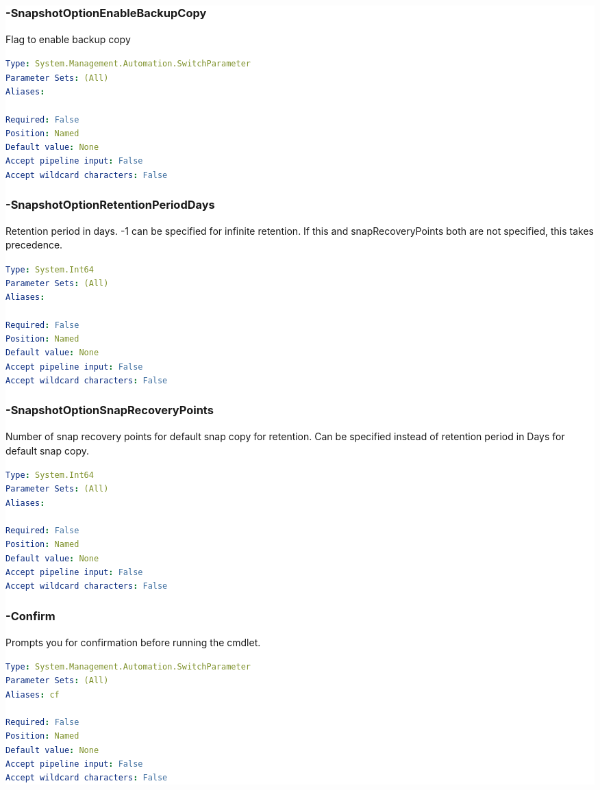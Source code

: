 ### -SnapshotOptionEnableBackupCopy
Flag to enable backup copy

```yaml
Type: System.Management.Automation.SwitchParameter
Parameter Sets: (All)
Aliases:

Required: False
Position: Named
Default value: None
Accept pipeline input: False
Accept wildcard characters: False
```

### -SnapshotOptionRetentionPeriodDays
Retention period in days.
-1 can be specified for infinite retention.
If this and snapRecoveryPoints both are not specified, this takes precedence.

```yaml
Type: System.Int64
Parameter Sets: (All)
Aliases:

Required: False
Position: Named
Default value: None
Accept pipeline input: False
Accept wildcard characters: False
```

### -SnapshotOptionSnapRecoveryPoints
Number of snap recovery points for default snap copy for retention.
Can be specified instead of retention period in Days for default snap copy.

```yaml
Type: System.Int64
Parameter Sets: (All)
Aliases:

Required: False
Position: Named
Default value: None
Accept pipeline input: False
Accept wildcard characters: False
```

### -Confirm
Prompts you for confirmation before running the cmdlet.

```yaml
Type: System.Management.Automation.SwitchParameter
Parameter Sets: (All)
Aliases: cf

Required: False
Position: Named
Default value: None
Accept pipeline input: False
Accept wildcard characters: False
```

